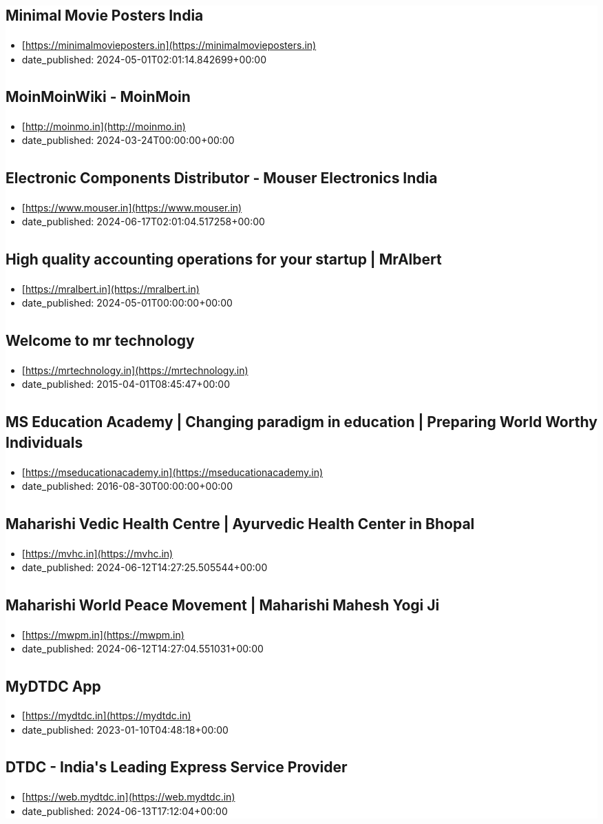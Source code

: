  ## Minimal Movie Posters India
 - [https://minimalmovieposters.in](https://minimalmovieposters.in)
 - date_published: 2024-05-01T02:01:14.842699+00:00

 ## MoinMoinWiki - MoinMoin
 - [http://moinmo.in](http://moinmo.in)
 - date_published: 2024-03-24T00:00:00+00:00

 ## Electronic Components Distributor - Mouser Electronics India
 - [https://www.mouser.in](https://www.mouser.in)
 - date_published: 2024-06-17T02:01:04.517258+00:00

 ## High quality accounting operations for your startup | MrAlbert
 - [https://mralbert.in](https://mralbert.in)
 - date_published: 2024-05-01T00:00:00+00:00

 ## Welcome to mr technology
 - [https://mrtechnology.in](https://mrtechnology.in)
 - date_published: 2015-04-01T08:45:47+00:00

 ## MS Education Academy | Changing paradigm in education | Preparing World Worthy Individuals
 - [https://mseducationacademy.in](https://mseducationacademy.in)
 - date_published: 2016-08-30T00:00:00+00:00

 ## Maharishi Vedic Health Centre | Ayurvedic Health Center in Bhopal
 - [https://mvhc.in](https://mvhc.in)
 - date_published: 2024-06-12T14:27:25.505544+00:00

 ## Maharishi World Peace Movement | Maharishi Mahesh Yogi Ji
 - [https://mwpm.in](https://mwpm.in)
 - date_published: 2024-06-12T14:27:04.551031+00:00

 ## MyDTDC App
 - [https://mydtdc.in](https://mydtdc.in)
 - date_published: 2023-01-10T04:48:18+00:00

 ## DTDC - India's Leading Express Service Provider
 - [https://web.mydtdc.in](https://web.mydtdc.in)
 - date_published: 2024-06-13T17:12:04+00:00

